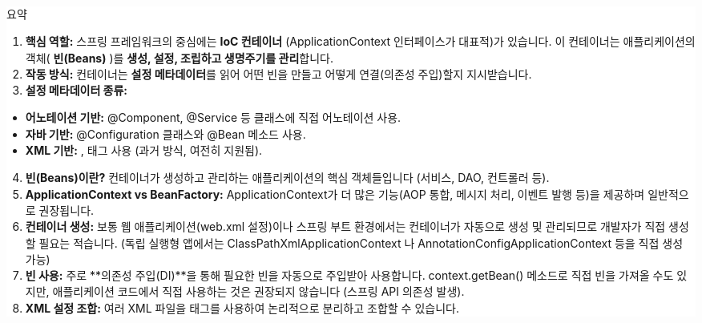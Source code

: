 요약

1. **핵심 역할:** 스프링 프레임워크의 중심에는 **IoC 컨테이너** (ApplicationContext 인터페이스가 대표적)가 있습니다. 이 컨테이너는 애플리케이션의 객체( **빈(Beans)** )를 **생성, 설정, 조립하고 생명주기를 관리**합니다.
2. **작동 방식:** 컨테이너는 **설정 메타데이터**를 읽어 어떤 빈을 만들고 어떻게 연결(의존성 주입)할지 지시받습니다.
3. **설정 메타데이터 종류:**
  - **어노테이션 기반:** @Component, @Service 등 클래스에 직접 어노테이션 사용.
  - **자바 기반:** @Configuration 클래스와 @Bean 메소드 사용.
  - **XML 기반:** <beans>, <bean> 태그 사용 (과거 방식, 여전히 지원됨).
4. **빈(Beans)이란?** 컨테이너가 생성하고 관리하는 애플리케이션의 핵심 객체들입니다 (서비스, DAO, 컨트롤러 등).
5. **ApplicationContext vs BeanFactory:** ApplicationContext가 더 많은 기능(AOP 통합, 메시지 처리, 이벤트 발행 등)을 제공하며 일반적으로 권장됩니다.
6. **컨테이너 생성:** 보통 웹 애플리케이션(web.xml 설정)이나 스프링 부트 환경에서는 컨테이너가 자동으로 생성 및 관리되므로 개발자가 직접 생성할 필요는 적습니다. (독립 실행형 앱에서는 ClassPathXmlApplicationContext 나 AnnotationConfigApplicationContext 등을 직접 생성 가능)
7. **빈 사용:** 주로 **의존성 주입(DI)**을 통해 필요한 빈을 자동으로 주입받아 사용합니다. context.getBean() 메소드로 직접 빈을 가져올 수도 있지만, 애플리케이션 코드에서 직접 사용하는 것은 권장되지 않습니다 (스프링 API 의존성 발생).
8. **XML 설정 조합:** 여러 XML 파일을 <import> 태그를 사용하여 논리적으로 분리하고 조합할 수 있습니다.
